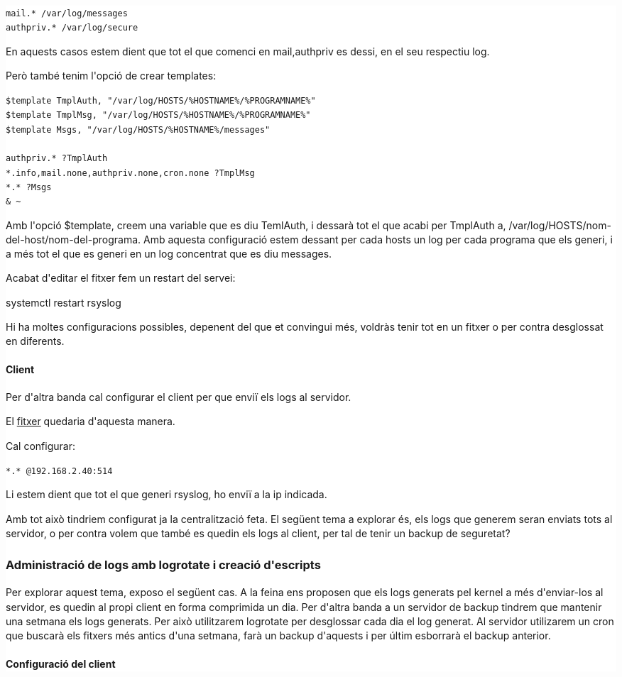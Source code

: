     mail.* /var/log/messages 
    authpriv.* /var/log/secure
 
En aquests casos estem dient que tot el que comenci en mail,authpriv es dessi, en el seu respectiu log.

Però també tenim l'opció de crear templates:

	$template TmplAuth, "/var/log/HOSTS/%HOSTNAME%/%PROGRAMNAME%"
	$template TmplMsg, "/var/log/HOSTS/%HOSTNAME%/%PROGRAMNAME%"
	$template Msgs, "/var/log/HOSTS/%HOSTNAME%/messages"

	authpriv.* ?TmplAuth
	*.info,mail.none,authpriv.none,cron.none ?TmplMsg
	*.* ?Msgs
	& ~ 
 
Amb l'opció $template, creem una variable que es diu TemlAuth, i dessarà tot el que acabi per TmplAuth a, /var/log/HOSTS/nom-del-host/nom-del-programa. 
Amb aquesta configuració estem dessant per cada hosts un log per cada programa que els generi, i a més tot el que es generi en un log concentrat que es diu messages. 

Acabat d'editar el fitxer fem un restart del servei:

   systemctl restart rsyslog

Hi ha moltes configuracions possibles, depenent del que et convingui més, voldràs tenir tot en un fitxer o per contra desglossat en diferents.

#### Client

Per d'altra banda cal configurar el client per que enviï els logs al servidor.

El [fitxer](https://github.com/etj-projecte-2016/enrutament/blob/master/projecte/rsyslog.conf.client) quedaria d'aquesta manera.

Cal configurar:

    *.* @192.168.2.40:514

Li estem dient que tot el que generi rsyslog, ho enviï a la ip indicada.

Amb tot això tindriem configurat ja la centralització feta. El següent tema 
a explorar és, els logs que generem seran enviats tots al servidor, o per contra 
volem que també es quedin els logs al client, per tal de tenir un backup de seguretat? 

### Administració de logs amb logrotate i creació d'escripts

Per explorar aquest tema, exposo el següent cas. A la feina ens proposen
que els logs generats pel kernel a més d'enviar-los al servidor, es quedin 
al propi client en forma comprimida un dia. Per d'altra banda a un servidor 
de backup tindrem que mantenir una setmana els logs generats. Per això utilitzarem 
logrotate per desglossar cada dia el log generat. Al servidor utilizarem 
un cron que buscarà els fitxers més antics d'una setmana, farà un backup 
d'aquests i per últim esborrarà el backup anterior.

#### Configuració del client

